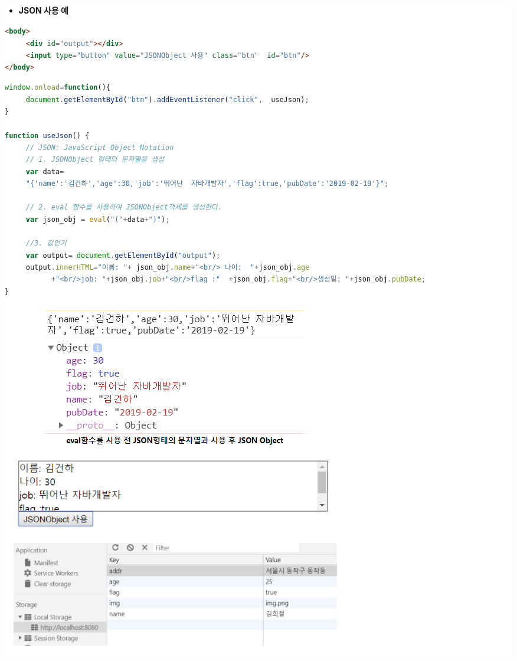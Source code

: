 * **JSON 사용 예**

```html
<body>
     <div id="output"></div>
     <input type="button" value="JSONObject 사용" class="btn"  id="btn"/>
</body>
```

```javascript
window.onload=function(){
     document.getElementById("btn").addEventListener("click",  useJson);
}

function useJson() {
     // JSON: JavaScript Object Notation
     // 1. JSONObject 형태의 문자열을 생성
     var data=
     "{'name':'김건하','age':30,'job':'뛰어난  자바개발자','flag':true,'pubDate':'2019-02-19'}";                

     // 2. eval 함수를 사용하여 JSONObject객체를 생성한다.
     var json_obj = eval("("+data+")");
     
     //3. 값얻기
     var output= document.getElementById("output");
     output.innerHTML="이름: "+ json_obj.name+"<br/> 나이:  "+json_obj.age
           +"<br/>job: "+json_obj.job+"<br/>flag :"  +json_obj.flag+"<br/>생성일: "+json_obj.pubDate;
}
```

![07](https://github.com/younggeun0/younggeun0.github.io/blob/master/_posts/img/Web/JS/11/07.png?raw=true)
